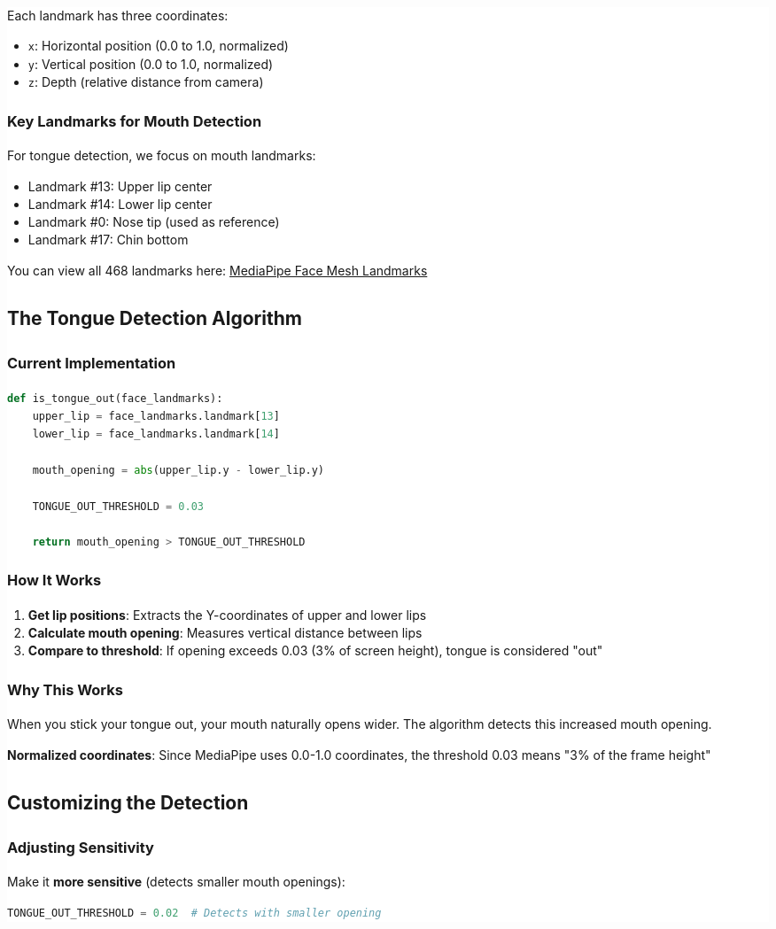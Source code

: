 Each landmark has three coordinates:
- `x`: Horizontal position (0.0 to 1.0, normalized)
- `y`: Vertical position (0.0 to 1.0, normalized)
- `z`: Depth (relative distance from camera)

### Key Landmarks for Mouth Detection

For tongue detection, we focus on mouth landmarks:
- Landmark #13: Upper lip center
- Landmark #14: Lower lip center
- Landmark #0: Nose tip (used as reference)
- Landmark #17: Chin bottom

You can view all 468 landmarks here: [MediaPipe Face Mesh Landmarks](https://github.com/google/mediapipe/blob/master/mediapipe/modules/face_geometry/data/canonical_face_model_uv_visualization.png)

## The Tongue Detection Algorithm

### Current Implementation

```python
def is_tongue_out(face_landmarks):
    upper_lip = face_landmarks.landmark[13]
    lower_lip = face_landmarks.landmark[14]
    
    mouth_opening = abs(upper_lip.y - lower_lip.y)
    
    TONGUE_OUT_THRESHOLD = 0.03
    
    return mouth_opening > TONGUE_OUT_THRESHOLD
```

### How It Works

1. **Get lip positions**: Extracts the Y-coordinates of upper and lower lips
2. **Calculate mouth opening**: Measures vertical distance between lips
3. **Compare to threshold**: If opening exceeds 0.03 (3% of screen height), tongue is considered "out"

### Why This Works

When you stick your tongue out, your mouth naturally opens wider. The algorithm detects this increased mouth opening.

**Normalized coordinates**: Since MediaPipe uses 0.0-1.0 coordinates, the threshold 0.03 means "3% of the frame height"

## Customizing the Detection

### Adjusting Sensitivity

Make it **more sensitive** (detects smaller mouth openings):
```python
TONGUE_OUT_THRESHOLD = 0.02  # Detects with smaller opening
```
